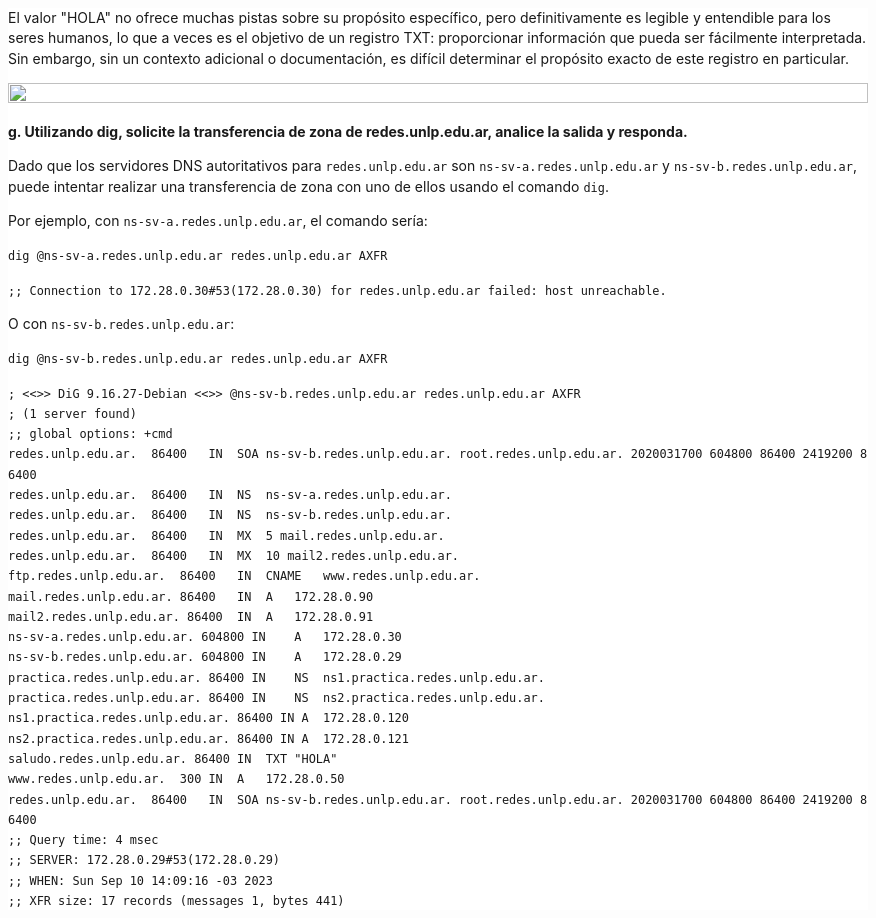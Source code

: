 El valor "HOLA" no ofrece muchas pistas sobre su propósito específico, pero definitivamente es legible y entendible para los seres humanos, lo que a veces es el objetivo de un registro TXT: proporcionar información que pueda ser fácilmente interpretada. Sin embargo, sin un contexto adicional o documentación, es difícil determinar el propósito exacto de este registro en particular.

<img src= 'https://i.gifer.com/origin/8c/8cd3f1898255c045143e1da97fbabf10_w200.gif' height="20" width="100%">

**g. Utilizando dig, solicite la transferencia de zona de redes.unlp.edu.ar, analice la salida y responda.**

Dado que los servidores DNS autoritativos para `redes.unlp.edu.ar` son `ns-sv-a.redes.unlp.edu.ar` y `ns-sv-b.redes.unlp.edu.ar`, puede intentar realizar una transferencia de zona con uno de ellos usando el comando `dig`.

Por ejemplo, con `ns-sv-a.redes.unlp.edu.ar`, el comando sería:

```bash
dig @ns-sv-a.redes.unlp.edu.ar redes.unlp.edu.ar AXFR
```

```shell
;; Connection to 172.28.0.30#53(172.28.0.30) for redes.unlp.edu.ar failed: host unreachable.
```

O con `ns-sv-b.redes.unlp.edu.ar`:

```bash
dig @ns-sv-b.redes.unlp.edu.ar redes.unlp.edu.ar AXFR
```

```shell
; <<>> DiG 9.16.27-Debian <<>> @ns-sv-b.redes.unlp.edu.ar redes.unlp.edu.ar AXFR
; (1 server found)
;; global options: +cmd
redes.unlp.edu.ar.	86400	IN	SOA	ns-sv-b.redes.unlp.edu.ar. root.redes.unlp.edu.ar. 2020031700 604800 86400 2419200 86400
redes.unlp.edu.ar.	86400	IN	NS	ns-sv-a.redes.unlp.edu.ar.
redes.unlp.edu.ar.	86400	IN	NS	ns-sv-b.redes.unlp.edu.ar.
redes.unlp.edu.ar.	86400	IN	MX	5 mail.redes.unlp.edu.ar.
redes.unlp.edu.ar.	86400	IN	MX	10 mail2.redes.unlp.edu.ar.
ftp.redes.unlp.edu.ar.	86400	IN	CNAME	www.redes.unlp.edu.ar.
mail.redes.unlp.edu.ar.	86400	IN	A	172.28.0.90
mail2.redes.unlp.edu.ar. 86400	IN	A	172.28.0.91
ns-sv-a.redes.unlp.edu.ar. 604800 IN	A	172.28.0.30
ns-sv-b.redes.unlp.edu.ar. 604800 IN	A	172.28.0.29
practica.redes.unlp.edu.ar. 86400 IN	NS	ns1.practica.redes.unlp.edu.ar.
practica.redes.unlp.edu.ar. 86400 IN	NS	ns2.practica.redes.unlp.edu.ar.
ns1.practica.redes.unlp.edu.ar.	86400 IN A	172.28.0.120
ns2.practica.redes.unlp.edu.ar.	86400 IN A	172.28.0.121
saludo.redes.unlp.edu.ar. 86400	IN	TXT	"HOLA"
www.redes.unlp.edu.ar.	300	IN	A	172.28.0.50
redes.unlp.edu.ar.	86400	IN	SOA	ns-sv-b.redes.unlp.edu.ar. root.redes.unlp.edu.ar. 2020031700 604800 86400 2419200 86400
;; Query time: 4 msec
;; SERVER: 172.28.0.29#53(172.28.0.29)
;; WHEN: Sun Sep 10 14:09:16 -03 2023
;; XFR size: 17 records (messages 1, bytes 441)
```
